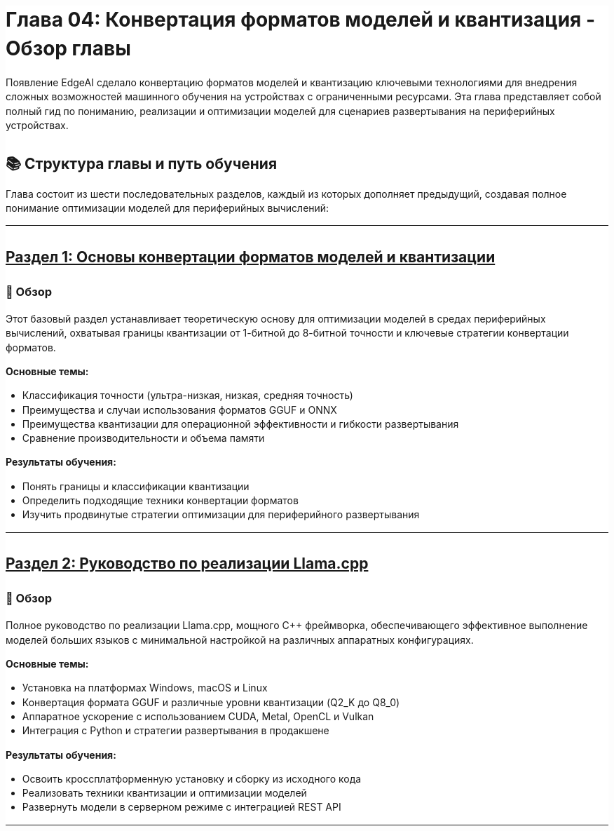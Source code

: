 
# Глава 04: Конвертация форматов моделей и квантизация - Обзор главы

Появление EdgeAI сделало конвертацию форматов моделей и квантизацию ключевыми технологиями для внедрения сложных возможностей машинного обучения на устройствах с ограниченными ресурсами. Эта глава представляет собой полный гид по пониманию, реализации и оптимизации моделей для сценариев развертывания на периферийных устройствах.

## 📚 Структура главы и путь обучения

Глава состоит из шести последовательных разделов, каждый из которых дополняет предыдущий, создавая полное понимание оптимизации моделей для периферийных вычислений:

---

## [Раздел 1: Основы конвертации форматов моделей и квантизации](./01.Introduce.md)

### 🎯 Обзор
Этот базовый раздел устанавливает теоретическую основу для оптимизации моделей в средах периферийных вычислений, охватывая границы квантизации от 1-битной до 8-битной точности и ключевые стратегии конвертации форматов.

**Основные темы:**
- Классификация точности (ультра-низкая, низкая, средняя точность)
- Преимущества и случаи использования форматов GGUF и ONNX
- Преимущества квантизации для операционной эффективности и гибкости развертывания
- Сравнение производительности и объема памяти

**Результаты обучения:**
- Понять границы и классификации квантизации
- Определить подходящие техники конвертации форматов
- Изучить продвинутые стратегии оптимизации для периферийного развертывания

---

## [Раздел 2: Руководство по реализации Llama.cpp](./02.Llamacpp.md)

### 🎯 Обзор
Полное руководство по реализации Llama.cpp, мощного C++ фреймворка, обеспечивающего эффективное выполнение моделей больших языков с минимальной настройкой на различных аппаратных конфигурациях.

**Основные темы:**
- Установка на платформах Windows, macOS и Linux
- Конвертация формата GGUF и различные уровни квантизации (Q2_K до Q8_0)
- Аппаратное ускорение с использованием CUDA, Metal, OpenCL и Vulkan
- Интеграция с Python и стратегии развертывания в продакшене

**Результаты обучения:**
- Освоить кроссплатформенную установку и сборку из исходного кода
- Реализовать техники квантизации и оптимизации моделей
- Развернуть модели в серверном режиме с интеграцией REST API

---